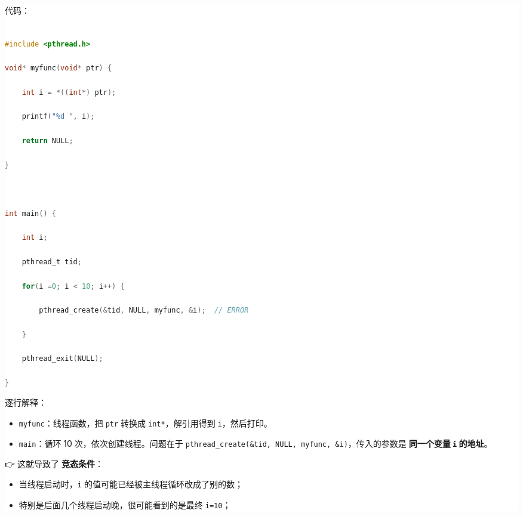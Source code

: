 

代码：



```c

#include <pthread.h>

void* myfunc(void* ptr) {

    int i = *((int*) ptr);

    printf("%d ", i);

    return NULL;

}



int main() {

    int i;

    pthread_t tid;

    for(i =0; i < 10; i++) {

        pthread_create(&tid, NULL, myfunc, &i);  // ERROR

    }

    pthread_exit(NULL);

}

```



逐行解释：



* `myfunc`：线程函数，把 `ptr` 转换成 `int*`，解引用得到 `i`，然后打印。

* `main`：循环 10 次，依次创建线程。问题在于 `pthread_create(&tid, NULL, myfunc, &i)`，传入的参数是 **同一个变量 `i` 的地址**。



👉 这就导致了 **竞态条件**：



* 当线程启动时，`i` 的值可能已经被主线程循环改成了别的数；

* 特别是后面几个线程启动晚，很可能看到的是最终 `i=10`；
